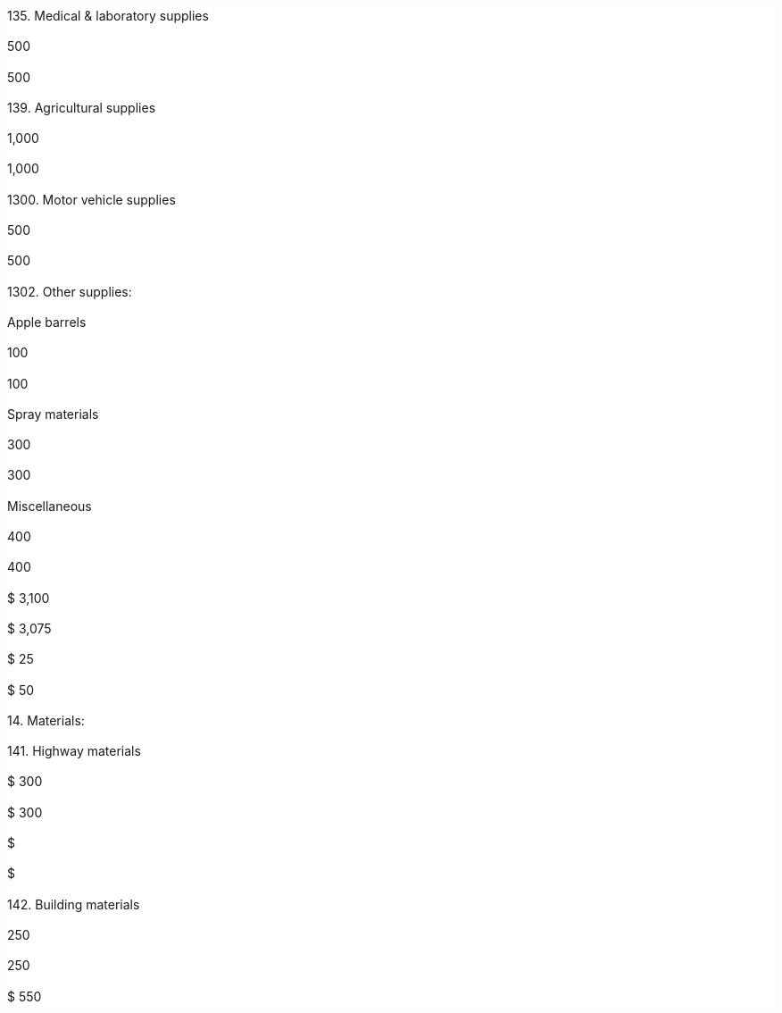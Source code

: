 135\. Medical & laboratory supplies

500

500

139\. Agricultural supplies

1,000

1,000

1300\. Motor vehicle supplies

500

500

1302\. Other supplies:

Apple barrels

100

100

Spray materials

300

300

Miscellaneous

400

400

$ 3,100

$ 3,075

$ 25

$ 50

14\. Materials:

141\. Highway materials

$ 300

$ 300

$

$

142\. Building materials

250

250

$ 550
